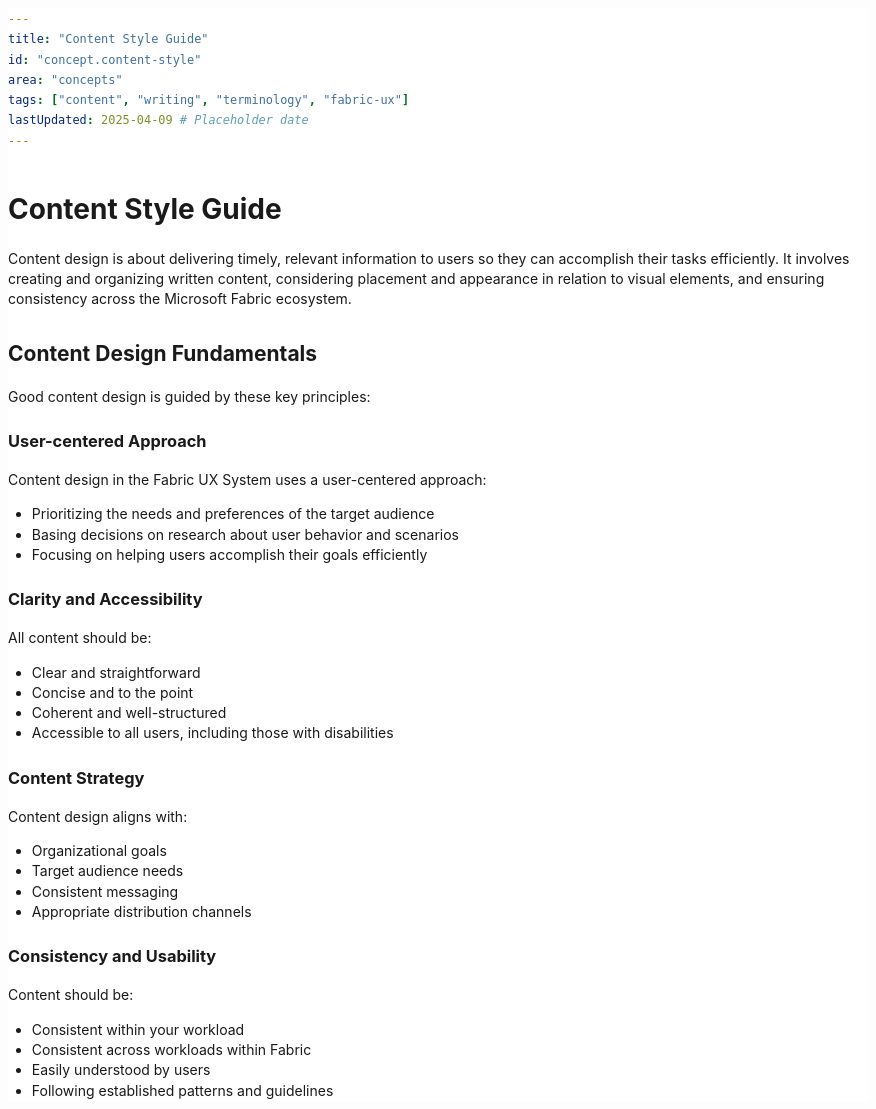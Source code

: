 ```yaml
---
title: "Content Style Guide"
id: "concept.content-style"
area: "concepts"
tags: ["content", "writing", "terminology", "fabric-ux"]
lastUpdated: 2025-04-09 # Placeholder date
---
```


# Content Style Guide


Content design is about delivering timely, relevant information to users so they can accomplish their tasks efficiently. It involves creating and organizing written content, considering placement and appearance in relation to visual elements, and ensuring consistency across the Microsoft Fabric ecosystem.


## Content Design Fundamentals


Good content design is guided by these key principles:

### User-centered Approach

Content design in the Fabric UX System uses a user-centered approach:
- Prioritizing the needs and preferences of the target audience
- Basing decisions on research about user behavior and scenarios
- Focusing on helping users accomplish their goals efficiently

### Clarity and Accessibility

All content should be:
- Clear and straightforward
- Concise and to the point
- Coherent and well-structured
- Accessible to all users, including those with disabilities

### Content Strategy

Content design aligns with:
- Organizational goals
- Target audience needs
- Consistent messaging
- Appropriate distribution channels

### Consistency and Usability

Content should be:
- Consistent within your workload
- Consistent across workloads within Fabric
- Easily understood by users
- Following established patterns and guidelines
